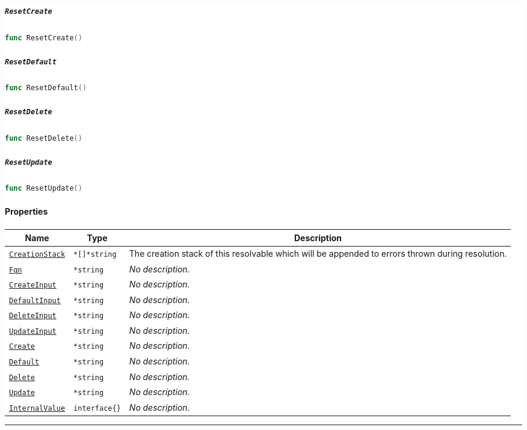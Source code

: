 ##### `ResetCreate` <a name="ResetCreate" id="@cdktf/provider-ionoscloud.dataIonoscloudDnsRecord.DataIonoscloudDnsRecordTimeoutsOutputReference.resetCreate"></a>

```go
func ResetCreate()
```

##### `ResetDefault` <a name="ResetDefault" id="@cdktf/provider-ionoscloud.dataIonoscloudDnsRecord.DataIonoscloudDnsRecordTimeoutsOutputReference.resetDefault"></a>

```go
func ResetDefault()
```

##### `ResetDelete` <a name="ResetDelete" id="@cdktf/provider-ionoscloud.dataIonoscloudDnsRecord.DataIonoscloudDnsRecordTimeoutsOutputReference.resetDelete"></a>

```go
func ResetDelete()
```

##### `ResetUpdate` <a name="ResetUpdate" id="@cdktf/provider-ionoscloud.dataIonoscloudDnsRecord.DataIonoscloudDnsRecordTimeoutsOutputReference.resetUpdate"></a>

```go
func ResetUpdate()
```


#### Properties <a name="Properties" id="Properties"></a>

| **Name** | **Type** | **Description** |
| --- | --- | --- |
| <code><a href="#@cdktf/provider-ionoscloud.dataIonoscloudDnsRecord.DataIonoscloudDnsRecordTimeoutsOutputReference.property.creationStack">CreationStack</a></code> | <code>*[]*string</code> | The creation stack of this resolvable which will be appended to errors thrown during resolution. |
| <code><a href="#@cdktf/provider-ionoscloud.dataIonoscloudDnsRecord.DataIonoscloudDnsRecordTimeoutsOutputReference.property.fqn">Fqn</a></code> | <code>*string</code> | *No description.* |
| <code><a href="#@cdktf/provider-ionoscloud.dataIonoscloudDnsRecord.DataIonoscloudDnsRecordTimeoutsOutputReference.property.createInput">CreateInput</a></code> | <code>*string</code> | *No description.* |
| <code><a href="#@cdktf/provider-ionoscloud.dataIonoscloudDnsRecord.DataIonoscloudDnsRecordTimeoutsOutputReference.property.defaultInput">DefaultInput</a></code> | <code>*string</code> | *No description.* |
| <code><a href="#@cdktf/provider-ionoscloud.dataIonoscloudDnsRecord.DataIonoscloudDnsRecordTimeoutsOutputReference.property.deleteInput">DeleteInput</a></code> | <code>*string</code> | *No description.* |
| <code><a href="#@cdktf/provider-ionoscloud.dataIonoscloudDnsRecord.DataIonoscloudDnsRecordTimeoutsOutputReference.property.updateInput">UpdateInput</a></code> | <code>*string</code> | *No description.* |
| <code><a href="#@cdktf/provider-ionoscloud.dataIonoscloudDnsRecord.DataIonoscloudDnsRecordTimeoutsOutputReference.property.create">Create</a></code> | <code>*string</code> | *No description.* |
| <code><a href="#@cdktf/provider-ionoscloud.dataIonoscloudDnsRecord.DataIonoscloudDnsRecordTimeoutsOutputReference.property.default">Default</a></code> | <code>*string</code> | *No description.* |
| <code><a href="#@cdktf/provider-ionoscloud.dataIonoscloudDnsRecord.DataIonoscloudDnsRecordTimeoutsOutputReference.property.delete">Delete</a></code> | <code>*string</code> | *No description.* |
| <code><a href="#@cdktf/provider-ionoscloud.dataIonoscloudDnsRecord.DataIonoscloudDnsRecordTimeoutsOutputReference.property.update">Update</a></code> | <code>*string</code> | *No description.* |
| <code><a href="#@cdktf/provider-ionoscloud.dataIonoscloudDnsRecord.DataIonoscloudDnsRecordTimeoutsOutputReference.property.internalValue">InternalValue</a></code> | <code>interface{}</code> | *No description.* |

---